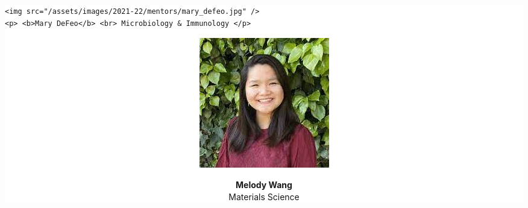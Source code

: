     <img src="/assets/images/2021-22/mentors/mary_defeo.jpg" />
    <p> <b>Mary DeFeo</b> <br> Microbiology & Immunology </p>
</div>
<div class="mentor-card" style="text-align: center;">
    <img src="/assets/images/2021-22/mentors/melody_wang.jpg" />
    <p> <b>Melody Wang</b> <br> Materials Science </p>
</div>
<div class="mentor-card" style="text-align: center;">